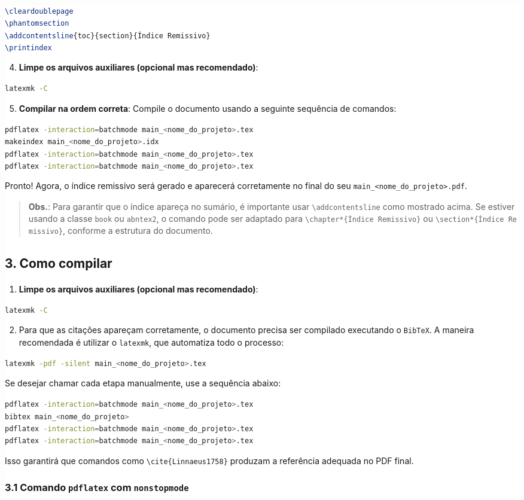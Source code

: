   ```latex
  \cleardoublepage
  \phantomsection
  \addcontentsline{toc}{section}{Índice Remissivo}
  \printindex
  ```

4. **Limpe os arquivos auxiliares (opcional mas recomendado)**:

```bash
latexmk -C
```

5. **Compilar na ordem correta**: Compile o documento usando a seguinte sequência de comandos:

  ```bash
  pdflatex -interaction=batchmode main_<nome_do_projeto>.tex
  makeindex main_<nome_do_projeto>.idx
  pdflatex -interaction=batchmode main_<nome_do_projeto>.tex
  pdflatex -interaction=batchmode main_<nome_do_projeto>.tex
  ```

Pronto! Agora, o índice remissivo será gerado e aparecerá corretamente no final do seu `main_<nome_do_projeto>.pdf`.

> **Obs.**: Para garantir que o índice apareça no sumário, é importante usar `\addcontentsline` como mostrado acima. Se estiver usando a classe `book` ou `abntex2`, o comando pode ser adaptado para `\chapter*{Índice Remissivo}` ou `\section*{Índice Remissivo}`, conforme a estrutura do documento.

## 3. Como compilar

1. **Limpe os arquivos auxiliares (opcional mas recomendado)**:

```bash
latexmk -C
```

2. Para que as citações apareçam corretamente, o documento precisa ser
compilado executando o `BibTeX`. A maneira recomendada é utilizar o
`latexmk`, que automatiza todo o processo:

```bash
latexmk -pdf -silent main_<nome_do_projeto>.tex
```

Se desejar chamar cada etapa manualmente, use a sequência abaixo:

```bash
pdflatex -interaction=batchmode main_<nome_do_projeto>.tex
bibtex main_<nome_do_projeto>
pdflatex -interaction=batchmode main_<nome_do_projeto>.tex
pdflatex -interaction=batchmode main_<nome_do_projeto>.tex
```

Isso garantirá que comandos como `\cite{Linnaeus1758}` produzam a
referência adequada no PDF final.

### 3.1 Comando `pdflatex` com `nonstopmode`
